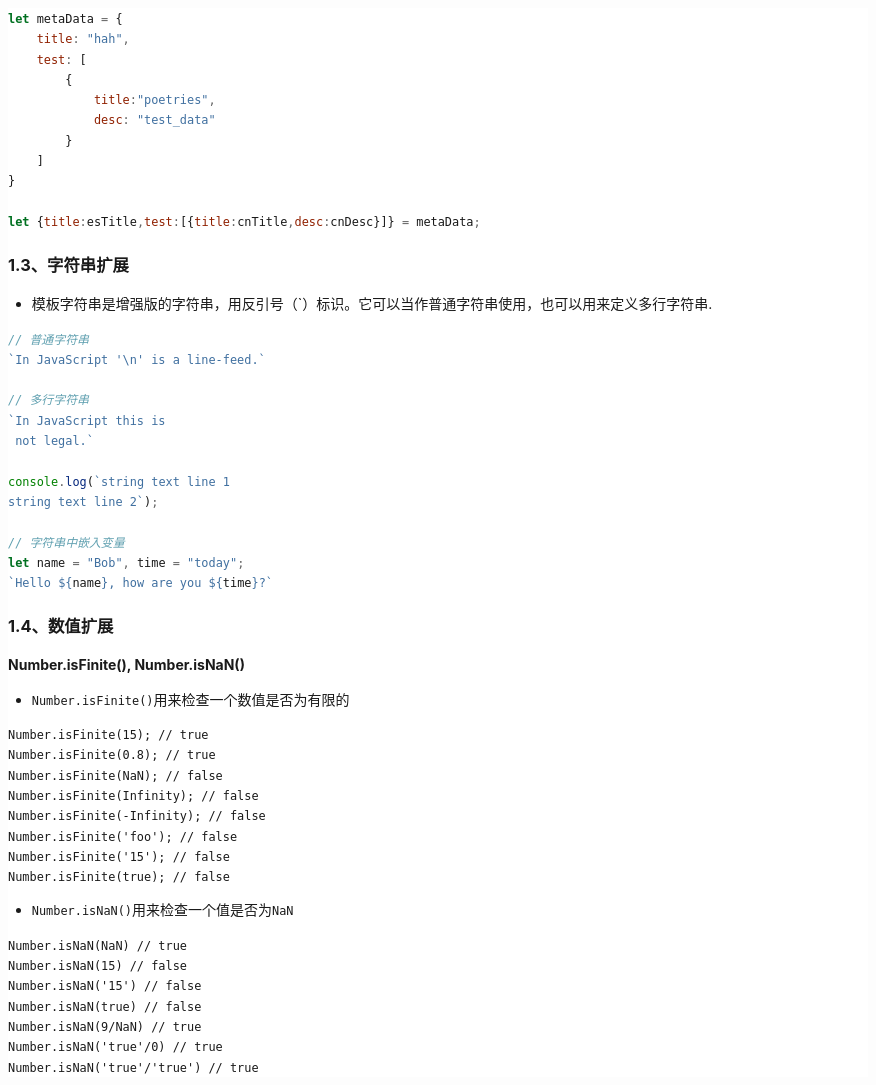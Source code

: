 ```javascript
let metaData = {
    title: "hah",
    test: [
        {
            title:"poetries",
            desc: "test_data"
        }
    ]
}

let {title:esTitle,test:[{title:cnTitle,desc:cnDesc}]} = metaData;
```


### 1.3、字符串扩展

- 模板字符串是增强版的字符串，用反引号（`）标识。它可以当作普通字符串使用，也可以用来定义多行字符串.

```javascript
// 普通字符串
`In JavaScript '\n' is a line-feed.`

// 多行字符串
`In JavaScript this is
 not legal.`

console.log(`string text line 1
string text line 2`);

// 字符串中嵌入变量
let name = "Bob", time = "today";
`Hello ${name}, how are you ${time}?`
```


### 1.4、数值扩展

**Number.isFinite(), Number.isNaN()**

- `Number.isFinite()`用来检查一个数值是否为有限的

```
Number.isFinite(15); // true
Number.isFinite(0.8); // true
Number.isFinite(NaN); // false
Number.isFinite(Infinity); // false
Number.isFinite(-Infinity); // false
Number.isFinite('foo'); // false
Number.isFinite('15'); // false
Number.isFinite(true); // false
```

- `Number.isNaN()`用来检查一个值是否为`NaN`

```
Number.isNaN(NaN) // true
Number.isNaN(15) // false
Number.isNaN('15') // false
Number.isNaN(true) // false
Number.isNaN(9/NaN) // true
Number.isNaN('true'/0) // true
Number.isNaN('true'/'true') // true
```


  [propKey]: true,
  ['a' + 'bc']: 123